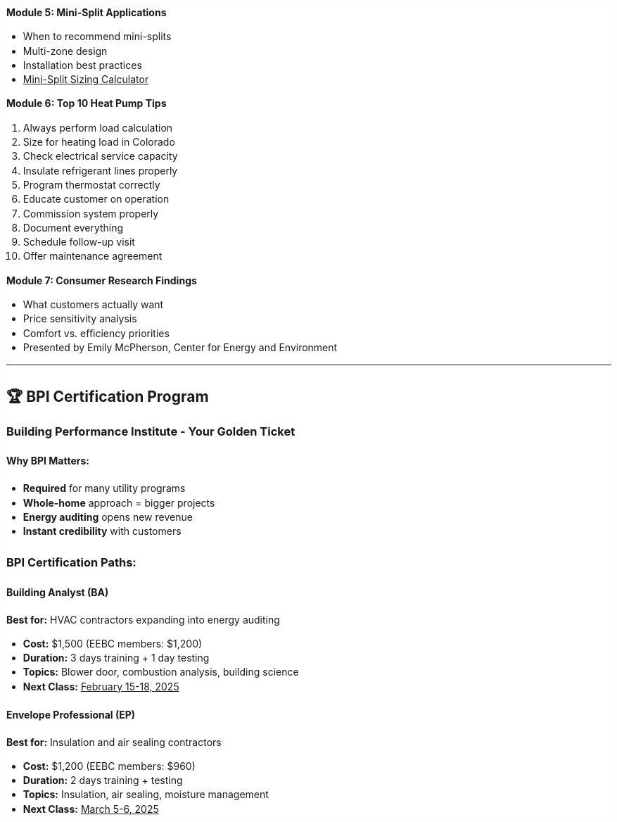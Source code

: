 **Module 5: Mini-Split Applications**
- When to recommend mini-splits
- Multi-zone design
- Installation best practices
- [Mini-Split Sizing Calculator](#)

**Module 6: Top 10 Heat Pump Tips**
1. Always perform load calculation
2. Size for heating load in Colorado
3. Check electrical service capacity
4. Insulate refrigerant lines properly
5. Program thermostat correctly
6. Educate customer on operation
7. Commission system properly
8. Document everything
9. Schedule follow-up visit
10. Offer maintenance agreement

**Module 7: Consumer Research Findings**
- What customers actually want
- Price sensitivity analysis
- Comfort vs. efficiency priorities
- Presented by Emily McPherson, Center for Energy and Environment

---

## 🏆 BPI Certification Program

### Building Performance Institute - Your Golden Ticket

#### Why BPI Matters:
- **Required** for many utility programs
- **Whole-home** approach = bigger projects
- **Energy auditing** opens new revenue
- **Instant credibility** with customers

### BPI Certification Paths:

#### Building Analyst (BA)
**Best for:** HVAC contractors expanding into energy auditing
- **Cost:** $1,500 (EEBC members: $1,200)
- **Duration:** 3 days training + 1 day testing
- **Topics:** Blower door, combustion analysis, building science
- **Next Class:** [February 15-18, 2025](#)

#### Envelope Professional (EP)
**Best for:** Insulation and air sealing contractors
- **Cost:** $1,200 (EEBC members: $960)
- **Duration:** 2 days training + testing
- **Topics:** Insulation, air sealing, moisture management
- **Next Class:** [March 5-6, 2025](#)
